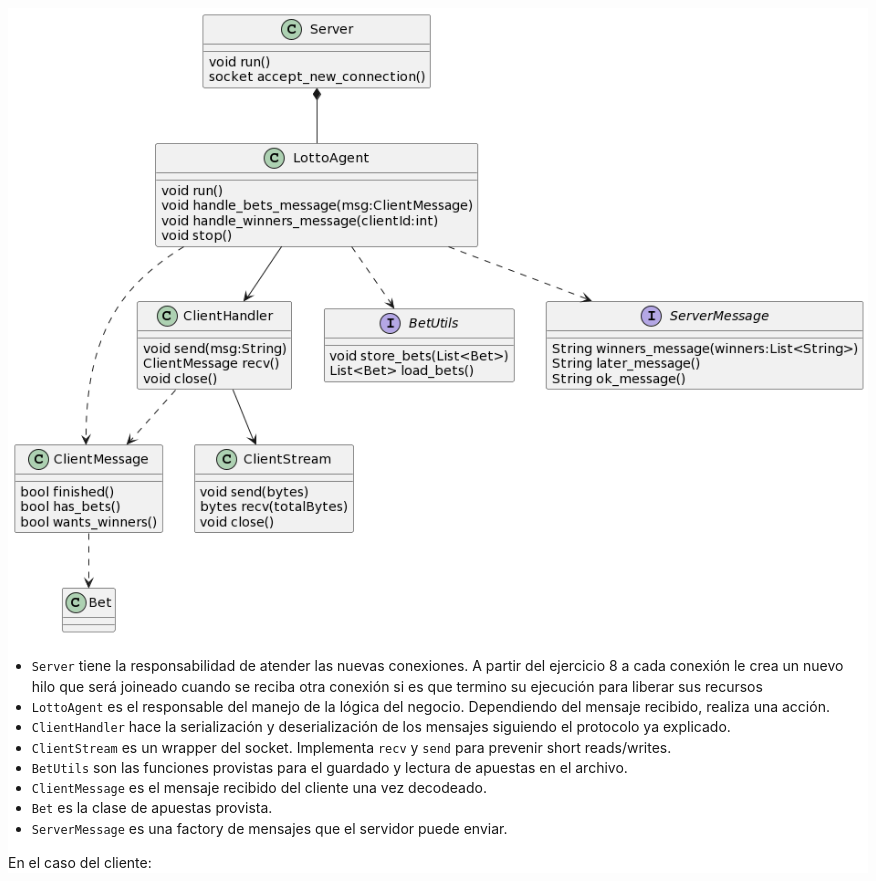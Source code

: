 ![Modelo servidor](docs/modelo-server.png)
* `Server` tiene la responsabilidad de atender las nuevas conexiones. A partir del ejercicio 8 a cada conexión le crea un nuevo hilo que será joineado cuando se reciba otra conexión si es que termino su ejecución para liberar sus recursos
* `LottoAgent` es el responsable del manejo de la lógica del negocio. Dependiendo del mensaje recibido, realiza una acción.
* `ClientHandler` hace la serialización y deserialización de los mensajes siguiendo el protocolo ya explicado.
* `ClientStream` es un wrapper del socket. Implementa `recv` y `send` para prevenir short reads/writes. 
* `BetUtils` son las funciones provistas para el guardado y lectura de apuestas en el archivo.
* `ClientMessage` es el mensaje recibido del cliente una vez decodeado.
* `Bet` es la clase de apuestas provista.
* `ServerMessage` es una factory de mensajes que el servidor puede enviar.


En el caso del cliente: